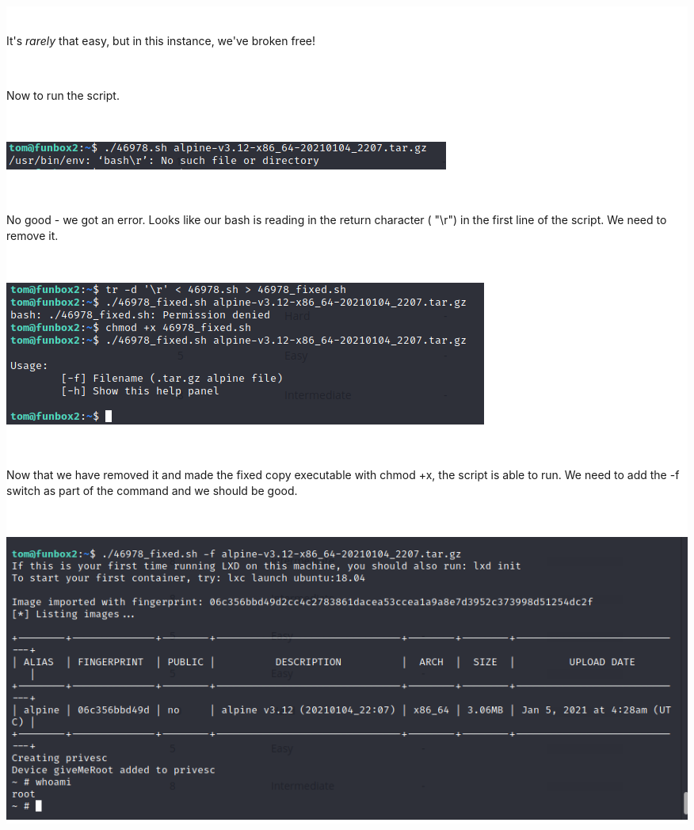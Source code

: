  

It's *rarely* that easy, but in this instance, we\'ve broken free!

 

Now to run the script.

 

![](images/image32.png)

 

No good - we got an error. Looks like our bash is reading in the return
character ( \"\\r\") in the first line of the script. We need to remove
it.

 

![](images/image33.png)

 

Now that we have removed it and made the fixed copy executable with
chmod +x, the script is able to run. We need to add the -f switch as
part of the command and we should be good.

 

![](images/image34.png)
